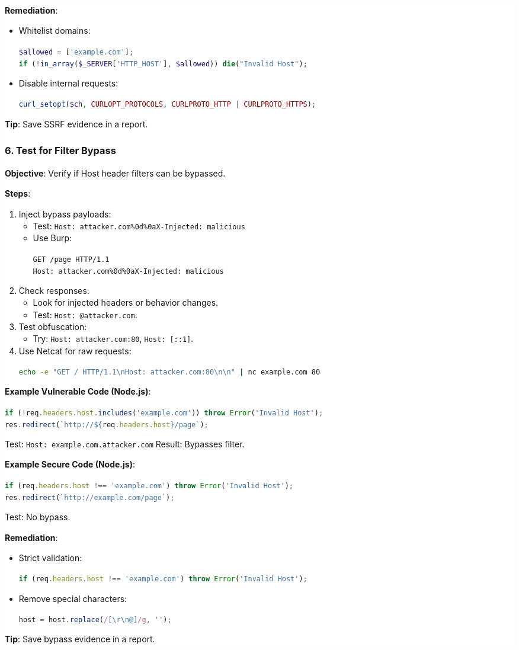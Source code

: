 **Remediation**:
- Whitelist domains:
  ```php
  $allowed = ['example.com'];
  if (!in_array($_SERVER['HTTP_HOST'], $allowed)) die("Invalid Host");
  ```
- Disable internal requests:
  ```php
  curl_setopt($ch, CURLOPT_PROTOCOLS, CURLPROTO_HTTP | CURLPROTO_HTTPS);
  ```

**Tip**: Save SSRF evidence in a report.

### 6. Test for Filter Bypass

**Objective**: Verify if Host header filters can be bypassed.

**Steps**:
1. Inject bypass payloads:
   - Test: `Host: attacker.com%0d%0aX-Injected: malicious`
   - Use Burp:
     ```http
     GET /page HTTP/1.1
     Host: attacker.com%0d%0aX-Injected: malicious
     ```
2. Check responses:
   - Look for injected headers or behavior changes.
   - Test: `Host: @attacker.com`.
3. Test obfuscation:
   - Try: `Host: attacker.com:80`, `Host: [::1]`.
4. Use Netcat for raw requests:
   ```bash
   echo -e "GET / HTTP/1.1\nHost: attacker.com:80\n\n" | nc example.com 80
   ```

**Example Vulnerable Code (Node.js)**:
```javascript
if (!req.headers.host.includes('example.com')) throw Error('Invalid Host');
res.redirect(`http://${req.headers.host}/page`);
```
Test: `Host: example.com.attacker.com`
Result: Bypasses filter.

**Example Secure Code (Node.js)**:
```javascript
if (req.headers.host !== 'example.com') throw Error('Invalid Host');
res.redirect(`http://example.com/page`);
```
Test: No bypass.

**Remediation**:
- Strict validation:
  ```javascript
  if (req.headers.host !== 'example.com') throw Error('Invalid Host');
  ```
- Remove special characters:
  ```javascript
  host = host.replace(/[\r\n@]/g, '');
  ```

**Tip**: Save bypass evidence in a report.